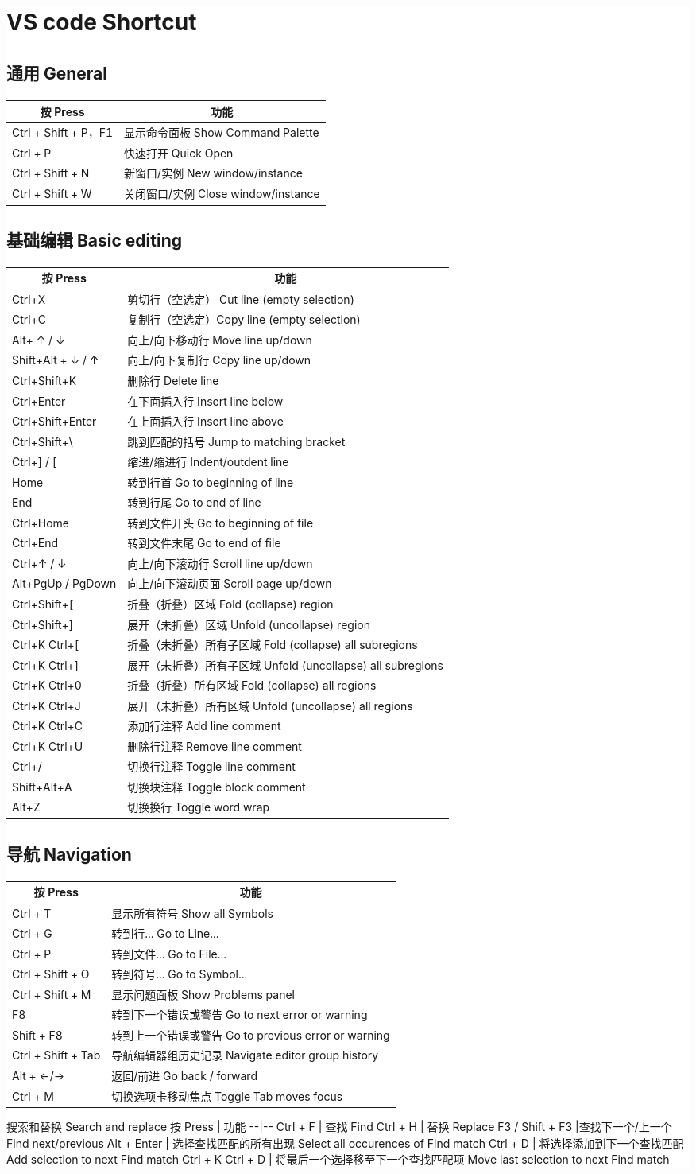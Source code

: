 # VS code Shortcut
## 通用 General
按 Press |	功能 
--|--
Ctrl + Shift + P，F1 |	显示命令面板 Show Command Palette
Ctrl + P |	快速打开 Quick Open
Ctrl + Shift + N |	新窗口/实例 New window/instance
Ctrl + Shift + W |	关闭窗口/实例 Close window/instance
## 基础编辑 Basic editing
按 Press |	功能 
--|--
Ctrl+X |	剪切行（空选定） Cut line (empty selection)
Ctrl+C |	复制行（空选定）Copy line (empty selection) |
Alt+ ↑ / ↓ |	向上/向下移动行 Move line up/down
Shift+Alt + ↓ / ↑ |	向上/向下复制行 Copy line up/down
Ctrl+Shift+K |	删除行 Delete line
Ctrl+Enter |	在下面插入行 Insert line below
Ctrl+Shift+Enter |	在上面插入行 Insert line above
Ctrl+Shift+\ |	跳到匹配的括号 Jump to matching bracket
Ctrl+] / [ |	缩进/缩进行 Indent/outdent line
Home |	转到行首 Go to beginning of line
End |	转到行尾 Go to end of line
Ctrl+Home |	转到文件开头 Go to beginning of file
Ctrl+End |	转到文件末尾 Go to end of file
Ctrl+↑ / ↓ |  向上/向下滚动行 Scroll line up/down
Alt+PgUp / PgDown | 向上/向下滚动页面 Scroll page up/down
Ctrl+Shift+[ |	折叠（折叠）区域 Fold (collapse) region
Ctrl+Shift+] |	展开（未折叠）区域 Unfold (uncollapse) region
Ctrl+K Ctrl+[ |	折叠（未折叠）所有子区域 Fold (collapse) all subregions
Ctrl+K Ctrl+] |	展开（未折叠）所有子区域 Unfold (uncollapse) all subregions
Ctrl+K Ctrl+0 |	折叠（折叠）所有区域 Fold (collapse) all regions
Ctrl+K Ctrl+J |	展开（未折叠）所有区域 Unfold (uncollapse) all regions
Ctrl+K Ctrl+C |	添加行注释 Add line comment
Ctrl+K Ctrl+U |	删除行注释 Remove line comment
Ctrl+/ |	切换行注释 Toggle line comment
Shift+Alt+A |	切换块注释 Toggle block comment
Alt+Z |	切换换行 Toggle word wrap
## 导航 Navigation
按 Press |	功能 
--|--
Ctrl + T |	显示所有符号 Show all Symbols
Ctrl + G |	转到行... Go to Line...
Ctrl + P |	转到文件... Go to File...
Ctrl + Shift + O |	转到符号... Go to Symbol...
Ctrl + Shift + M |	显示问题面板 Show Problems panel
F8 |	转到下一个错误或警告 Go to next error or warning
Shift + F8 |	转到上一个错误或警告 Go to previous error or warning
Ctrl + Shift + Tab |	导航编辑器组历史记录 Navigate editor group history
Alt + ←/→ |	返回/前进 Go back / forward
Ctrl + M |	切换选项卡移动焦点 Toggle Tab moves focus
搜索和替换 Search and replace
按 Press |	功能 
--|--
Ctrl + F |	查找 Find
Ctrl + H |	替换 Replace
F3 / Shift + F3	 |查找下一个/上一个 Find next/previous
Alt + Enter |	选择查找匹配的所有出现 Select all occurences of Find match
Ctrl + D |	将选择添加到下一个查找匹配 Add selection to next Find match
Ctrl + K Ctrl + D |	将最后一个选择移至下一个查找匹配项 Move last selection to next Find match